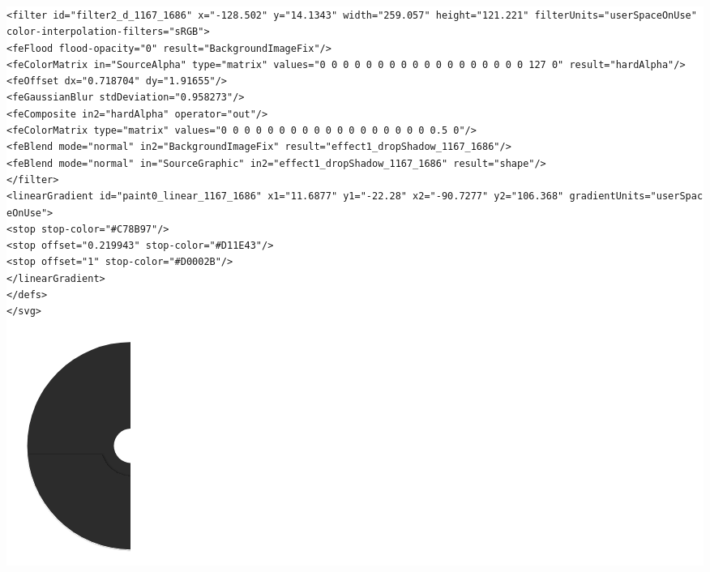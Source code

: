    <filter id="filter2_d_1167_1686" x="-128.502" y="14.1343" width="259.057" height="121.221" filterUnits="userSpaceOnUse" color-interpolation-filters="sRGB">
    <feFlood flood-opacity="0" result="BackgroundImageFix"/>
    <feColorMatrix in="SourceAlpha" type="matrix" values="0 0 0 0 0 0 0 0 0 0 0 0 0 0 0 0 0 0 127 0" result="hardAlpha"/>
    <feOffset dx="0.718704" dy="1.91655"/>
    <feGaussianBlur stdDeviation="0.958273"/>
    <feComposite in2="hardAlpha" operator="out"/>
    <feColorMatrix type="matrix" values="0 0 0 0 0 0 0 0 0 0 0 0 0 0 0 0 0 0 0.5 0"/>
    <feBlend mode="normal" in2="BackgroundImageFix" result="effect1_dropShadow_1167_1686"/>
    <feBlend mode="normal" in="SourceGraphic" in2="effect1_dropShadow_1167_1686" result="shape"/>
    </filter>
    <linearGradient id="paint0_linear_1167_1686" x1="11.6877" y1="-22.28" x2="-90.7277" y2="106.368" gradientUnits="userSpaceOnUse">
    <stop stop-color="#C78B97"/>
    <stop offset="0.219943" stop-color="#D11E43"/>
    <stop offset="1" stop-color="#D0002B"/>
    </linearGradient>
    </defs>
    </svg>
</div>


<div class="capture-ball-img-holder great-ball-image-holder">
<svg width="153" height="285" viewBox="0 0 150 285" fill="none" xmlns="http://www.w3.org/2000/svg">
<rect x="0.627441" width="151.676" height="284.847" fill="white"/>
<mask id="mask0_1167_1703" style="mask-type:alpha" maskUnits="userSpaceOnUse" x="0" y="0" width="153" height="285">
<rect x="0.627441" width="151.676" height="284.847" fill="#C4C4C4"/>
</mask>
<g mask="url(#mask0_1167_1703)">
<circle cx="152.183" cy="142.184" r="128.049" fill="#2C2C2C"/>
<g filter="url(#filter0_d_1167_1703)">
<path fill-rule="evenodd" clip-rule="evenodd" d="M115.8 153.084H24.5918C30.1233 218.702 85.1355 270.233 152.184 270.233C219.232 270.233 274.244 218.702 279.775 153.084H188.567C183.883 168.743 169.366 180.155 152.183 180.155C135.001 180.155 120.484 168.743 115.8 153.084Z" fill="white"/>
</g>
<g filter="url(#filter1_d_1167_1703)">
<circle cx="152.184" cy="142.184" r="21.2018" fill="white"/>
</g>
<g filter="url(#filter2_d_1167_1703)">
<path fill-rule="evenodd" clip-rule="evenodd" d="M115.729 131.523H24.5713C29.9889 65.7912 85.0534 14.1345 152.183 14.1345C219.313 14.1345 274.377 65.7912 279.795 131.523H188.638C184.03 115.741 169.453 104.212 152.183 104.212C134.913 104.212 120.336 115.741 115.729 131.523Z" fill="url(#paint0_linear_1167_1703)"/>
</g>
<g filter="url(#filter3_d_1167_1703)">
<path fill-rule="evenodd" clip-rule="evenodd" d="M53.6009 60.5912C62.5865 75.9282 72.3432 84.4096 98.6486 107.277C99.08 107.652 99.5158 108.031 99.9562 108.414L116.004 96.5395C88.4783 76.3023 80.3692 62.0163 71.1466 43.1221C64.7516 48.3674 58.8737 54.2198 53.6009 60.5912Z" fill="url(#paint1_linear_1167_1703)"/>
</g>
</g>
<defs>
<filter id="filter0_d_1167_1703" x="23.394" y="151.167" width="259.017" height="120.982" filterUnits="userSpaceOnUse" color-interpolation-filters="sRGB">
<feFlood flood-opacity="0" result="BackgroundImageFix"/>
<feColorMatrix in="SourceAlpha" type="matrix" values="0 0 0 0 0 0 0 0 0 0 0 0 0 0 0 0 0 0 127 0" result="hardAlpha"/>
<feOffset dx="0.718704"/>
<feGaussianBlur stdDeviation="0.958273"/>
<feComposite in2="hardAlpha" operator="out"/>
<feColorMatrix type="matrix" values="0 0 0 0 0 0 0 0 0 0 0 0 0 0 0 0 0 0 0.5 0"/>
<feBlend mode="normal" in2="BackgroundImageFix" result="effect1_dropShadow_1167_1703"/>